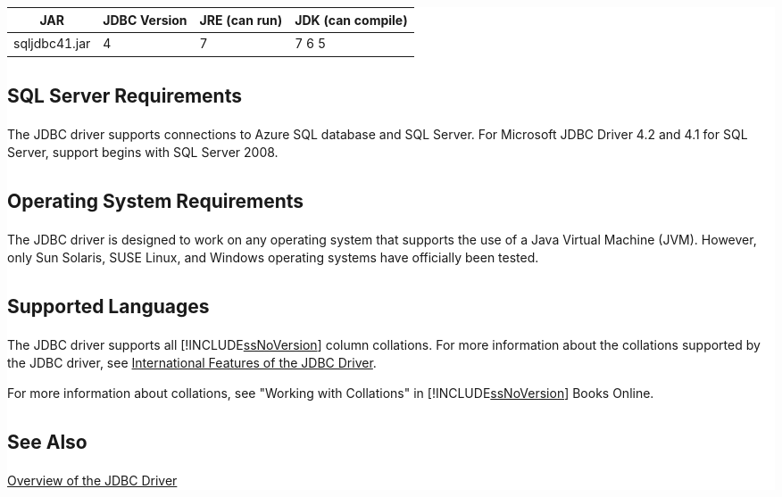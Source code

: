 |JAR|JDBC Version|JRE (can run)|JDK (can compile)|  
|---------|------------------|---------------------|-------------------------|   
|sqljdbc41.jar|4|7|7 6 5|  
  
## SQL Server Requirements  
 The JDBC driver supports connections to Azure SQL database and SQL Server. For Microsoft JDBC Driver 4.2 and 4.1 for SQL Server, support begins with SQL Server 2008.
  
## Operating System Requirements  
 The JDBC driver is designed to work on any operating system that supports the use of a Java Virtual Machine (JVM). However, only Sun Solaris, SUSE Linux, and Windows operating systems have officially been tested.  
  
## Supported Languages  
 The JDBC driver supports all [!INCLUDE[ssNoVersion](../../includes/ssnoversion-md.md)] column collations. For more information about the collations supported by the JDBC driver, see [International Features of the JDBC Driver](../../connect/jdbc/international-features-of-the-jdbc-driver.md).  
  
 For more information about collations, see "Working with Collations" in [!INCLUDE[ssNoVersion](../../includes/ssnoversion-md.md)] Books Online.  
  
## See Also  
 [Overview of the JDBC Driver](../../connect/jdbc/overview-of-the-jdbc-driver.md)  
  
  
